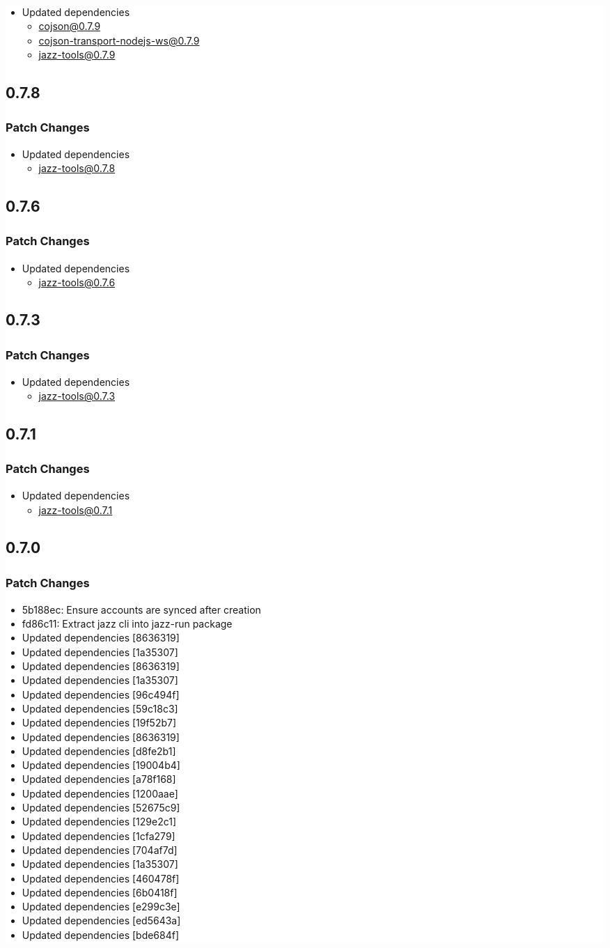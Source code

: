 -   Updated dependencies
    -   cojson@0.7.9
    -   cojson-transport-nodejs-ws@0.7.9
    -   jazz-tools@0.7.9

## 0.7.8

### Patch Changes

-   Updated dependencies
    -   jazz-tools@0.7.8

## 0.7.6

### Patch Changes

-   Updated dependencies
    -   jazz-tools@0.7.6

## 0.7.3

### Patch Changes

-   Updated dependencies
    -   jazz-tools@0.7.3

## 0.7.1

### Patch Changes

-   Updated dependencies
    -   jazz-tools@0.7.1

## 0.7.0

### Patch Changes

-   5b188ec: Ensure accounts are synced after creation
-   fd86c11: Extract jazz cli into jazz-run package
-   Updated dependencies [8636319]
-   Updated dependencies [1a35307]
-   Updated dependencies [8636319]
-   Updated dependencies [1a35307]
-   Updated dependencies [96c494f]
-   Updated dependencies [59c18c3]
-   Updated dependencies [19f52b7]
-   Updated dependencies [8636319]
-   Updated dependencies [d8fe2b1]
-   Updated dependencies [19004b4]
-   Updated dependencies [a78f168]
-   Updated dependencies [1200aae]
-   Updated dependencies [52675c9]
-   Updated dependencies [129e2c1]
-   Updated dependencies [1cfa279]
-   Updated dependencies [704af7d]
-   Updated dependencies [1a35307]
-   Updated dependencies [460478f]
-   Updated dependencies [6b0418f]
-   Updated dependencies [e299c3e]
-   Updated dependencies [ed5643a]
-   Updated dependencies [bde684f]